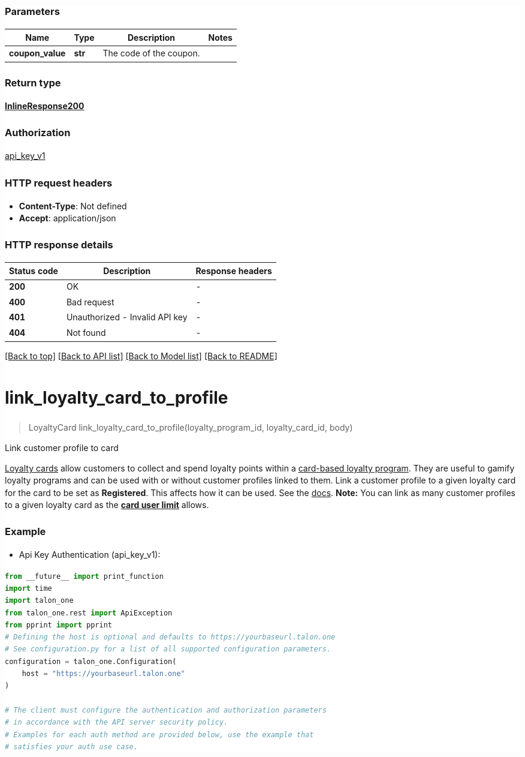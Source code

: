 ### Parameters

Name | Type | Description  | Notes
------------- | ------------- | ------------- | -------------
 **coupon_value** | **str**| The code of the coupon. | 

### Return type

[**InlineResponse200**](InlineResponse200.md)

### Authorization

[api_key_v1](../README.md#api_key_v1)

### HTTP request headers

 - **Content-Type**: Not defined
 - **Accept**: application/json

### HTTP response details
| Status code | Description | Response headers |
|-------------|-------------|------------------|
**200** | OK |  -  |
**400** | Bad request |  -  |
**401** | Unauthorized - Invalid API key |  -  |
**404** | Not found |  -  |

[[Back to top]](#) [[Back to API list]](../README.md#documentation-for-api-endpoints) [[Back to Model list]](../README.md#documentation-for-models) [[Back to README]](../README.md)

# **link_loyalty_card_to_profile**
> LoyaltyCard link_loyalty_card_to_profile(loyalty_program_id, loyalty_card_id, body)

Link customer profile to card

[Loyalty cards](https://docs.talon.one/docs/product/loyalty-programs/loyalty-cards/loyalty-card-overview) allow customers to collect and spend loyalty points within a [card-based loyalty program](https://docs.talon.one/docs/product/loyalty-programs/overview#loyalty-program-types). They are useful to gamify loyalty programs and can be used with or without customer profiles linked to them.  Link a customer profile to a given loyalty card for the card to be set as **Registered**. This affects how it can be used. See the [docs](https://docs.talon.one/docs/product/loyalty-programs/loyalty-cards/managing-loyalty-cards#linking-customer-profiles-to-a-loyalty-card).  **Note:** You can link as many customer profiles to a given loyalty card as the [**card user limit**](https://docs.talon.one/docs/product/loyalty-programs/creating-loyalty-programs#creating-card-based-loyalty-programs) allows. 

### Example

* Api Key Authentication (api_key_v1):
```python
from __future__ import print_function
import time
import talon_one
from talon_one.rest import ApiException
from pprint import pprint
# Defining the host is optional and defaults to https://yourbaseurl.talon.one
# See configuration.py for a list of all supported configuration parameters.
configuration = talon_one.Configuration(
    host = "https://yourbaseurl.talon.one"
)

# The client must configure the authentication and authorization parameters
# in accordance with the API server security policy.
# Examples for each auth method are provided below, use the example that
# satisfies your auth use case.
```